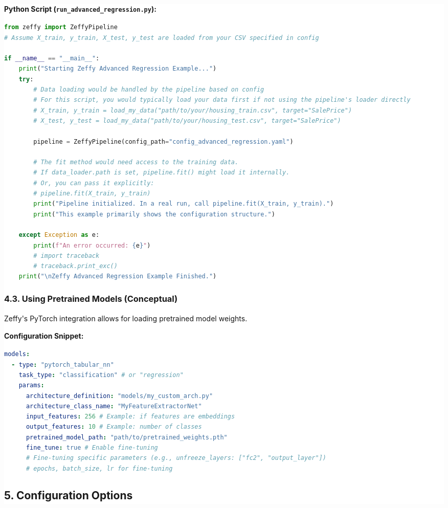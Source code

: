 **Python Script (`run_advanced_regression.py`):**

```python
from zeffy import ZeffyPipeline
# Assume X_train, y_train, X_test, y_test are loaded from your CSV specified in config

if __name__ == "__main__":
    print("Starting Zeffy Advanced Regression Example...")
    try:
        # Data loading would be handled by the pipeline based on config
        # For this script, you would typically load your data first if not using the pipeline's loader directly
        # X_train, y_train = load_my_data("path/to/your/housing_train.csv", target="SalePrice")
        # X_test, y_test = load_my_data("path/to/your/housing_test.csv", target="SalePrice")

        pipeline = ZeffyPipeline(config_path="config_advanced_regression.yaml")
        
        # The fit method would need access to the training data.
        # If data_loader.path is set, pipeline.fit() might load it internally.
        # Or, you can pass it explicitly:
        # pipeline.fit(X_train, y_train)
        print("Pipeline initialized. In a real run, call pipeline.fit(X_train, y_train).")
        print("This example primarily shows the configuration structure.")
        
    except Exception as e:
        print(f"An error occurred: {e}")
        # import traceback
        # traceback.print_exc()
    print("\nZeffy Advanced Regression Example Finished.")
```

### 4.3. Using Pretrained Models (Conceptual)

Zeffy's PyTorch integration allows for loading pretrained model weights.

**Configuration Snippet:**

```yaml
models:
  - type: "pytorch_tabular_nn"
    task_type: "classification" # or "regression"
    params:
      architecture_definition: "models/my_custom_arch.py"
      architecture_class_name: "MyFeatureExtractorNet"
      input_features: 256 # Example: if features are embeddings
      output_features: 10 # Example: number of classes
      pretrained_model_path: "path/to/pretrained_weights.pth"
      fine_tune: true # Enable fine-tuning
      # Fine-tuning specific parameters (e.g., unfreeze_layers: ["fc2", "output_layer"])
      # epochs, batch_size, lr for fine-tuning
```

## 5. Configuration Options
